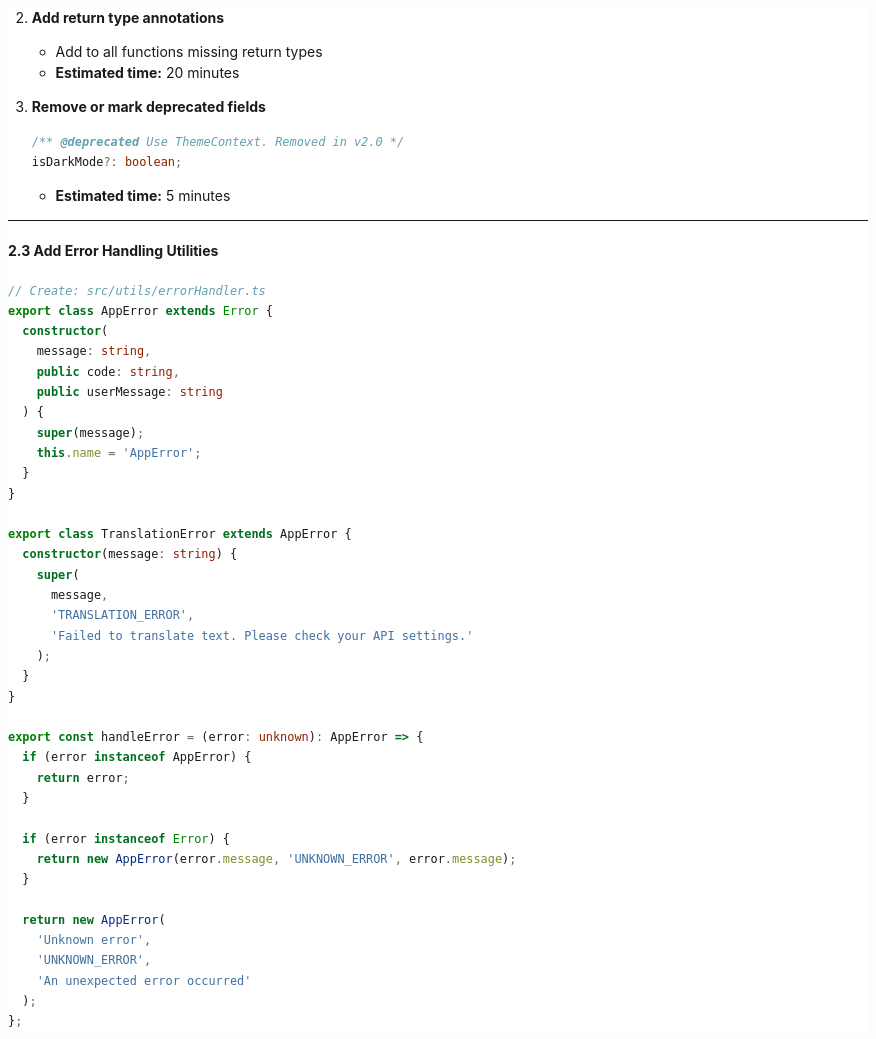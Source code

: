 2. **Add return type annotations**
   - Add to all functions missing return types
   - **Estimated time:** 20 minutes

3. **Remove or mark deprecated fields**
   ```typescript
   /** @deprecated Use ThemeContext. Removed in v2.0 */
   isDarkMode?: boolean;
   ```
   - **Estimated time:** 5 minutes

---

#### 2.3 **Add Error Handling Utilities**

```typescript
// Create: src/utils/errorHandler.ts
export class AppError extends Error {
  constructor(
    message: string,
    public code: string,
    public userMessage: string
  ) {
    super(message);
    this.name = 'AppError';
  }
}

export class TranslationError extends AppError {
  constructor(message: string) {
    super(
      message,
      'TRANSLATION_ERROR',
      'Failed to translate text. Please check your API settings.'
    );
  }
}

export const handleError = (error: unknown): AppError => {
  if (error instanceof AppError) {
    return error;
  }

  if (error instanceof Error) {
    return new AppError(error.message, 'UNKNOWN_ERROR', error.message);
  }

  return new AppError(
    'Unknown error',
    'UNKNOWN_ERROR',
    'An unexpected error occurred'
  );
};
```

